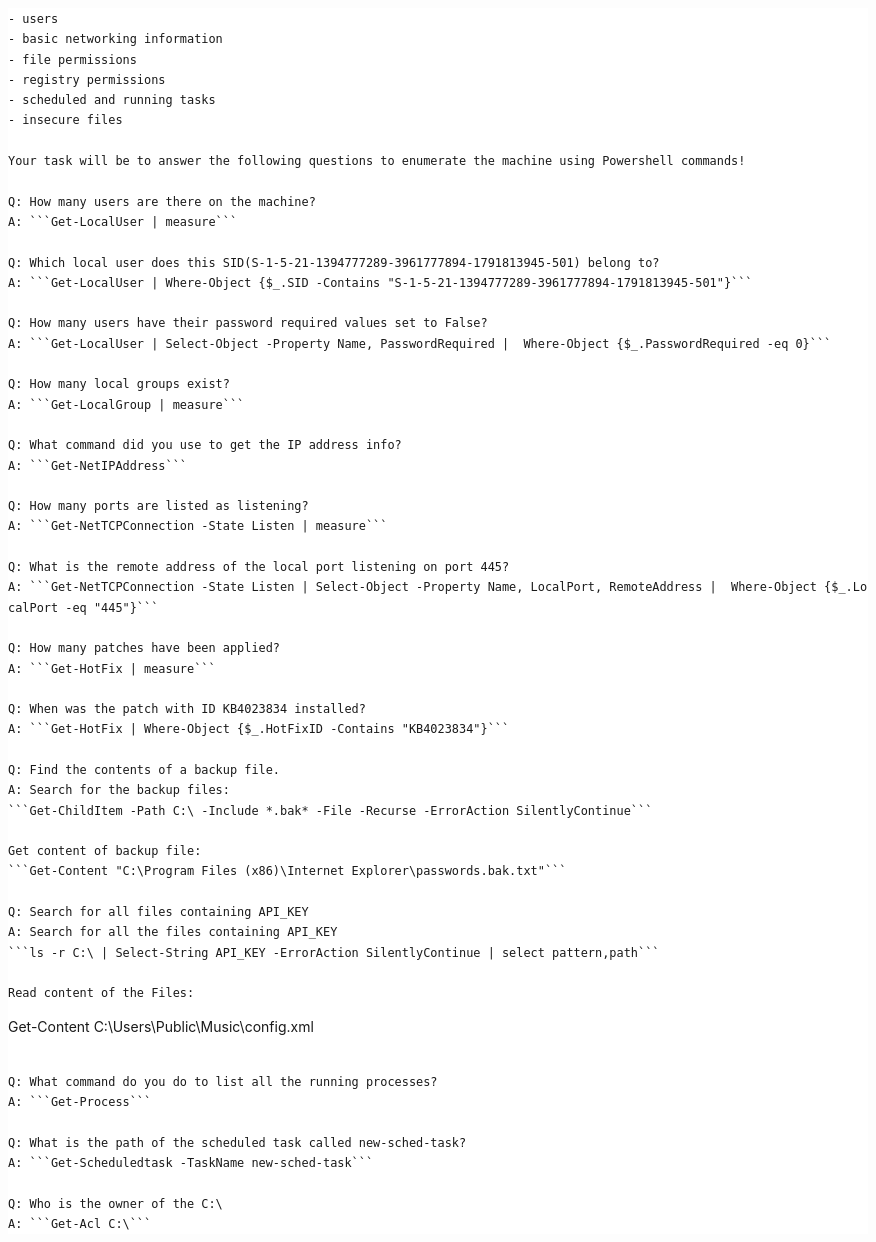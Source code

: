 ```
- users
- basic networking information
- file permissions
- registry permissions
- scheduled and running tasks
- insecure files

Your task will be to answer the following questions to enumerate the machine using Powershell commands! 

Q: How many users are there on the machine?
A: ```Get-LocalUser | measure```

Q: Which local user does this SID(S-1-5-21-1394777289-3961777894-1791813945-501) belong to?
A: ```Get-LocalUser | Where-Object {$_.SID -Contains "S-1-5-21-1394777289-3961777894-1791813945-501"}```

Q: How many users have their password required values set to False?
A: ```Get-LocalUser | Select-Object -Property Name, PasswordRequired |  Where-Object {$_.PasswordRequired -eq 0}```

Q: How many local groups exist?
A: ```Get-LocalGroup | measure```

Q: What command did you use to get the IP address info?
A: ```Get-NetIPAddress```

Q: How many ports are listed as listening?
A: ```Get-NetTCPConnection -State Listen | measure```

Q: What is the remote address of the local port listening on port 445?
A: ```Get-NetTCPConnection -State Listen | Select-Object -Property Name, LocalPort, RemoteAddress |  Where-Object {$_.LocalPort -eq "445"}```

Q: How many patches have been applied?
A: ```Get-HotFix | measure```

Q: When was the patch with ID KB4023834 installed?
A: ```Get-HotFix | Where-Object {$_.HotFixID -Contains "KB4023834"}```

Q: Find the contents of a backup file.
A: Search for the backup files:
```Get-ChildItem -Path C:\ -Include *.bak* -File -Recurse -ErrorAction SilentlyContinue```

Get content of backup file:
```Get-Content "C:\Program Files (x86)\Internet Explorer\passwords.bak.txt"```

Q: Search for all files containing API_KEY
A: Search for all the files containing API_KEY
```ls -r C:\ | Select-String API_KEY -ErrorAction SilentlyContinue | select pattern,path```

Read content of the Files:
```
Get-Content C:\Users\Public\Music\config.xml
```

Q: What command do you do to list all the running processes?
A: ```Get-Process```

Q: What is the path of the scheduled task called new-sched-task?
A: ```Get-Scheduledtask -TaskName new-sched-task```

Q: Who is the owner of the C:\
A: ```Get-Acl C:\```
```
